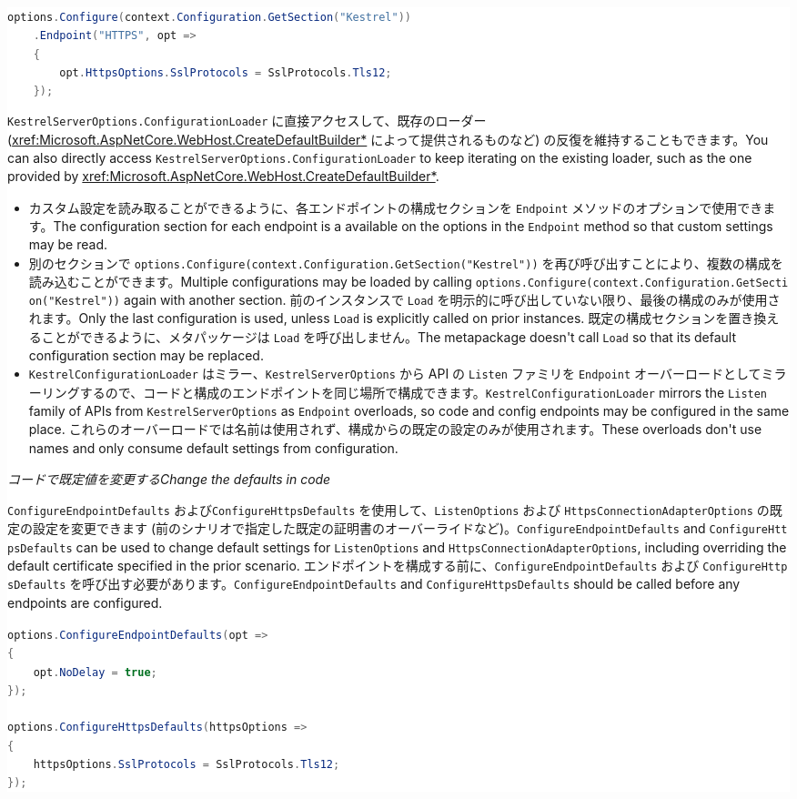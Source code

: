   ```csharp
  options.Configure(context.Configuration.GetSection("Kestrel"))
      .Endpoint("HTTPS", opt =>
      {
          opt.HttpsOptions.SslProtocols = SslProtocols.Tls12;
      });
  ```

  <span data-ttu-id="3d660-289">`KestrelServerOptions.ConfigurationLoader` に直接アクセスして、既存のローダー (<xref:Microsoft.AspNetCore.WebHost.CreateDefaultBuilder*> によって提供されるものなど) の反復を維持することもできます。</span><span class="sxs-lookup"><span data-stu-id="3d660-289">You can also directly access `KestrelServerOptions.ConfigurationLoader` to keep iterating on the existing loader, such as the one provided by <xref:Microsoft.AspNetCore.WebHost.CreateDefaultBuilder*>.</span></span>

* <span data-ttu-id="3d660-290">カスタム設定を読み取ることができるように、各エンドポイントの構成セクションを `Endpoint` メソッドのオプションで使用できます。</span><span class="sxs-lookup"><span data-stu-id="3d660-290">The configuration section for each endpoint is a available on the options in the `Endpoint` method so that custom settings may be read.</span></span>
* <span data-ttu-id="3d660-291">別のセクションで `options.Configure(context.Configuration.GetSection("Kestrel"))` を再び呼び出すことにより、複数の構成を読み込むことができます。</span><span class="sxs-lookup"><span data-stu-id="3d660-291">Multiple configurations may be loaded by calling `options.Configure(context.Configuration.GetSection("Kestrel"))` again with another section.</span></span> <span data-ttu-id="3d660-292">前のインスタンスで `Load` を明示的に呼び出していない限り、最後の構成のみが使用されます。</span><span class="sxs-lookup"><span data-stu-id="3d660-292">Only the last configuration is used, unless `Load` is explicitly called on prior instances.</span></span> <span data-ttu-id="3d660-293">既定の構成セクションを置き換えることができるように、メタパッケージは `Load` を呼び出しません。</span><span class="sxs-lookup"><span data-stu-id="3d660-293">The metapackage doesn't call `Load` so that its default configuration section may be replaced.</span></span>
* <span data-ttu-id="3d660-294">`KestrelConfigurationLoader` はミラー、`KestrelServerOptions` から API の `Listen` ファミリを `Endpoint` オーバーロードとしてミラーリングするので、コードと構成のエンドポイントを同じ場所で構成できます。</span><span class="sxs-lookup"><span data-stu-id="3d660-294">`KestrelConfigurationLoader` mirrors the `Listen` family of APIs from `KestrelServerOptions` as `Endpoint` overloads, so code and config endpoints may be configured in the same place.</span></span> <span data-ttu-id="3d660-295">これらのオーバーロードでは名前は使用されず、構成からの既定の設定のみが使用されます。</span><span class="sxs-lookup"><span data-stu-id="3d660-295">These overloads don't use names and only consume default settings from configuration.</span></span>

<span data-ttu-id="3d660-296">*コードで既定値を変更する*</span><span class="sxs-lookup"><span data-stu-id="3d660-296">*Change the defaults in code*</span></span>

<span data-ttu-id="3d660-297">`ConfigureEndpointDefaults` および`ConfigureHttpsDefaults` を使用して、`ListenOptions` および `HttpsConnectionAdapterOptions` の既定の設定を変更できます (前のシナリオで指定した既定の証明書のオーバーライドなど)。</span><span class="sxs-lookup"><span data-stu-id="3d660-297">`ConfigureEndpointDefaults` and `ConfigureHttpsDefaults` can be used to change default settings for `ListenOptions` and `HttpsConnectionAdapterOptions`, including overriding the default certificate specified in the prior scenario.</span></span> <span data-ttu-id="3d660-298">エンドポイントを構成する前に、`ConfigureEndpointDefaults` および `ConfigureHttpsDefaults` を呼び出す必要があります。</span><span class="sxs-lookup"><span data-stu-id="3d660-298">`ConfigureEndpointDefaults` and `ConfigureHttpsDefaults` should be called before any endpoints are configured.</span></span>

```csharp
options.ConfigureEndpointDefaults(opt =>
{
    opt.NoDelay = true;
});

options.ConfigureHttpsDefaults(httpsOptions =>
{
    httpsOptions.SslProtocols = SslProtocols.Tls12;
});
```
